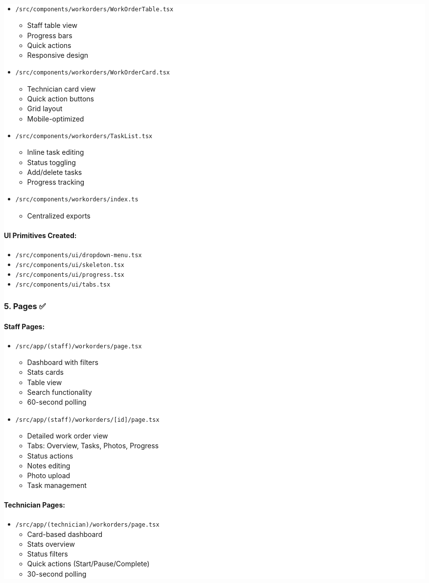 - `/src/components/workorders/WorkOrderTable.tsx`
  - Staff table view
  - Progress bars
  - Quick actions
  - Responsive design

- `/src/components/workorders/WorkOrderCard.tsx`
  - Technician card view
  - Quick action buttons
  - Grid layout
  - Mobile-optimized

- `/src/components/workorders/TaskList.tsx`
  - Inline task editing
  - Status toggling
  - Add/delete tasks
  - Progress tracking

- `/src/components/workorders/index.ts`
  - Centralized exports

#### UI Primitives Created:
- `/src/components/ui/dropdown-menu.tsx`
- `/src/components/ui/skeleton.tsx`
- `/src/components/ui/progress.tsx`
- `/src/components/ui/tabs.tsx`

### 5. **Pages** ✅

#### Staff Pages:
- `/src/app/(staff)/workorders/page.tsx`
  - Dashboard with filters
  - Stats cards
  - Table view
  - Search functionality
  - 60-second polling

- `/src/app/(staff)/workorders/[id]/page.tsx`
  - Detailed work order view
  - Tabs: Overview, Tasks, Photos, Progress
  - Status actions
  - Notes editing
  - Photo upload
  - Task management

#### Technician Pages:
- `/src/app/(technician)/workorders/page.tsx`
  - Card-based dashboard
  - Stats overview
  - Status filters
  - Quick actions (Start/Pause/Complete)
  - 30-second polling
